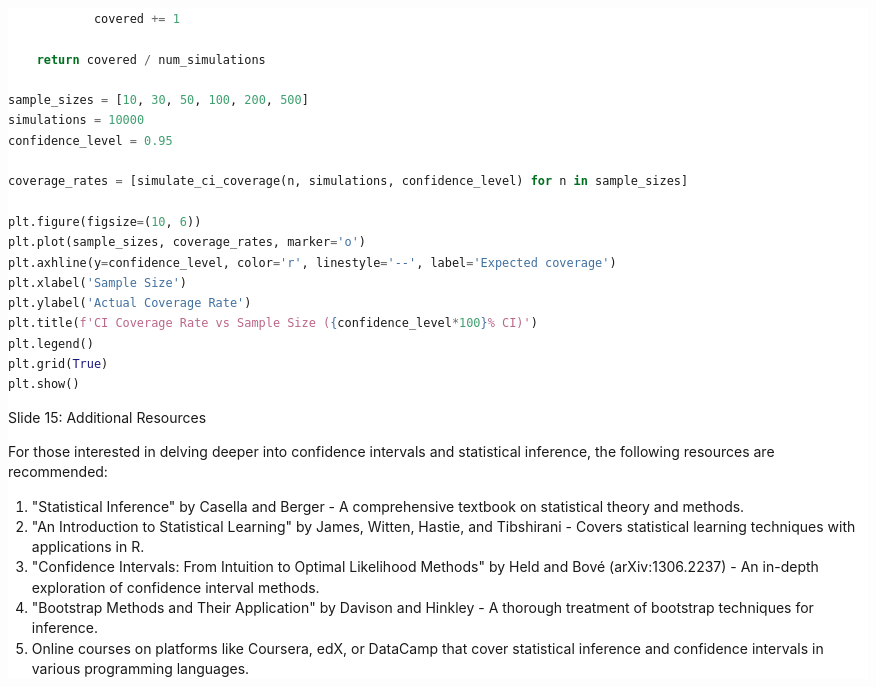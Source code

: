 ```python
            covered += 1
    
    return covered / num_simulations

sample_sizes = [10, 30, 50, 100, 200, 500]
simulations = 10000
confidence_level = 0.95

coverage_rates = [simulate_ci_coverage(n, simulations, confidence_level) for n in sample_sizes]

plt.figure(figsize=(10, 6))
plt.plot(sample_sizes, coverage_rates, marker='o')
plt.axhline(y=confidence_level, color='r', linestyle='--', label='Expected coverage')
plt.xlabel('Sample Size')
plt.ylabel('Actual Coverage Rate')
plt.title(f'CI Coverage Rate vs Sample Size ({confidence_level*100}% CI)')
plt.legend()
plt.grid(True)
plt.show()
```

Slide 15: Additional Resources

For those interested in delving deeper into confidence intervals and statistical inference, the following resources are recommended:

1. "Statistical Inference" by Casella and Berger - A comprehensive textbook on statistical theory and methods.
2. "An Introduction to Statistical Learning" by James, Witten, Hastie, and Tibshirani - Covers statistical learning techniques with applications in R.
3. "Confidence Intervals: From Intuition to Optimal Likelihood Methods" by Held and Bové (arXiv:1306.2237) - An in-depth exploration of confidence interval methods.
4. "Bootstrap Methods and Their Application" by Davison and Hinkley - A thorough treatment of bootstrap techniques for inference.
5. Online courses on platforms like Coursera, edX, or DataCamp that cover statistical inference and confidence intervals in various programming languages.

